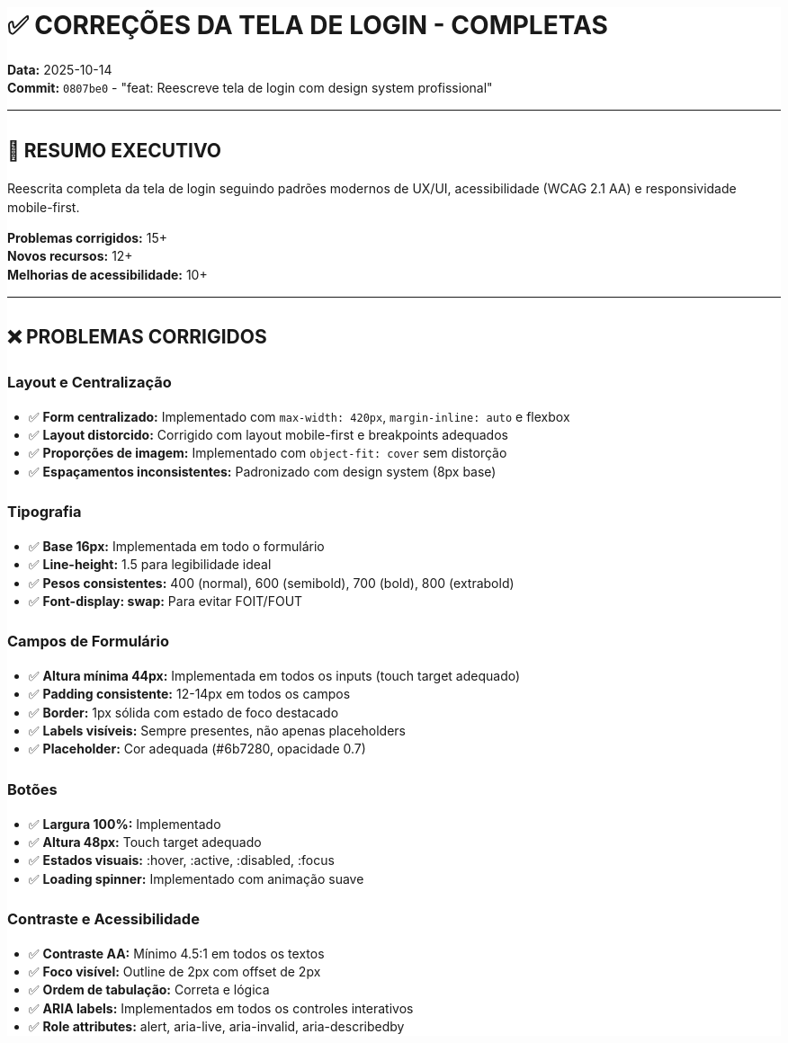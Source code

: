 # ✅ CORREÇÕES DA TELA DE LOGIN - COMPLETAS

**Data:** 2025-10-14  
**Commit:** `0807be0` - "feat: Reescreve tela de login com design system profissional"

---

## 🎯 RESUMO EXECUTIVO

Reescrita completa da tela de login seguindo padrões modernos de UX/UI, acessibilidade (WCAG 2.1 AA) e responsividade mobile-first.

**Problemas corrigidos:** 15+  
**Novos recursos:** 12+  
**Melhorias de acessibilidade:** 10+

---

## ❌ PROBLEMAS CORRIGIDOS

### Layout e Centralização
- ✅ **Form centralizado:** Implementado com `max-width: 420px`, `margin-inline: auto` e flexbox
- ✅ **Layout distorcido:** Corrigido com layout mobile-first e breakpoints adequados
- ✅ **Proporções de imagem:** Implementado com `object-fit: cover` sem distorção
- ✅ **Espaçamentos inconsistentes:** Padronizado com design system (8px base)

### Tipografia
- ✅ **Base 16px:** Implementada em todo o formulário
- ✅ **Line-height:** 1.5 para legibilidade ideal
- ✅ **Pesos consistentes:** 400 (normal), 600 (semibold), 700 (bold), 800 (extrabold)
- ✅ **Font-display: swap:** Para evitar FOIT/FOUT

### Campos de Formulário
- ✅ **Altura mínima 44px:** Implementada em todos os inputs (touch target adequado)
- ✅ **Padding consistente:** 12-14px em todos os campos
- ✅ **Border:** 1px sólida com estado de foco destacado
- ✅ **Labels visíveis:** Sempre presentes, não apenas placeholders
- ✅ **Placeholder:** Cor adequada (#6b7280, opacidade 0.7)

### Botões
- ✅ **Largura 100%:** Implementado
- ✅ **Altura 48px:** Touch target adequado
- ✅ **Estados visuais:** :hover, :active, :disabled, :focus
- ✅ **Loading spinner:** Implementado com animação suave

### Contraste e Acessibilidade
- ✅ **Contraste AA:** Mínimo 4.5:1 em todos os textos
- ✅ **Foco visível:** Outline de 2px com offset de 2px
- ✅ **Ordem de tabulação:** Correta e lógica
- ✅ **ARIA labels:** Implementados em todos os controles interativos
- ✅ **Role attributes:** alert, aria-live, aria-invalid, aria-describedby

